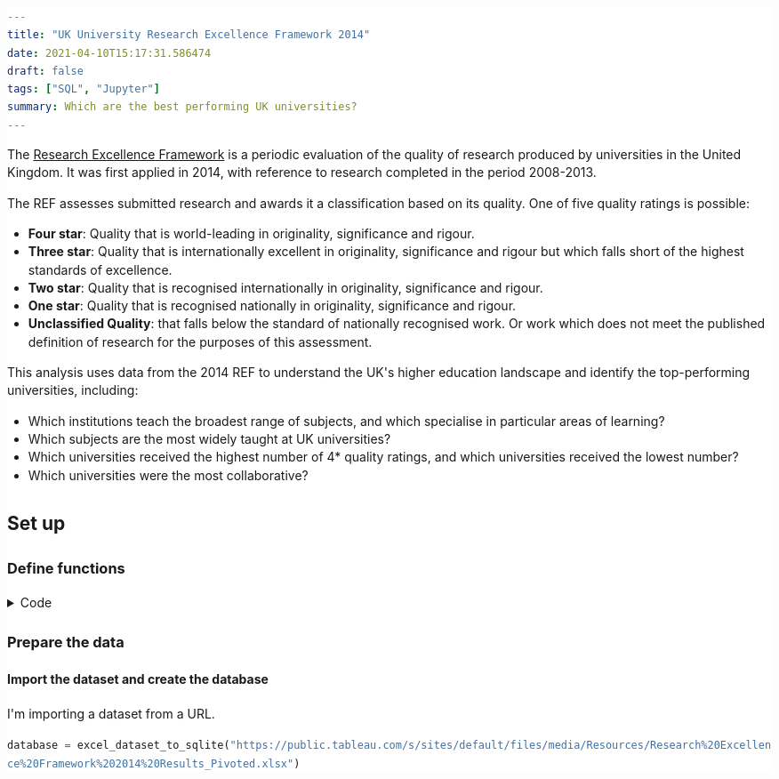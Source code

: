 ```yaml
---
title: "UK University Research Excellence Framework 2014"
date: 2021-04-10T15:17:31.586474
draft: false
tags: ["SQL", "Jupyter"]
summary: Which are the best performing UK universities?
---
```


The [Research Excellence Framework](https://en.wikipedia.org/wiki/Research_Excellence_Framework) is a periodic evaluation of the quality of research produced by universities in the United Kingdom. It was first applied in 2014, with reference to research completed in the period 2008-2013.

The REF assesses submitted research and awards it a classification based on its quality. One of five quality ratings is possible: 

 - **Four star**: Quality that is world-leading in originality, significance and rigour.
 - **Three star**: Quality that is internationally excellent in originality, significance and rigour but which falls short of the highest standards of excellence.
 - **Two star**: Quality that is recognised internationally in originality, significance and rigour.
 - **One star**: Quality that is recognised nationally in originality, significance and rigour.
 - **Unclassified Quality**: that falls below the standard of nationally recognised work. Or work which does not meet the published definition of research for the purposes of this assessment.

This analysis uses data from the 2014 REF to understand the UK's higher education landscape and identify the top-performing universities, including:

 - Which institutions teach the broadest range of subjects, and which specialise in particular areas of learning?
 - Which subjects are the most widely taught at UK universities?
 - Which universities received the highest number of 4* quality ratings, and which universities received the lowest number?
 - Which universities were the most collaborative?

## Set up

### Define functions



<details><summary>Code</summary></details>


### Prepare the data

#### Import the dataset and create the database

I'm importing a dataset from a URL. 


```python
database = excel_dataset_to_sqlite("https://public.tableau.com/s/sites/default/files/media/Resources/Research%20Excellence%20Framework%202014%20Results_Pivoted.xlsx")
```
